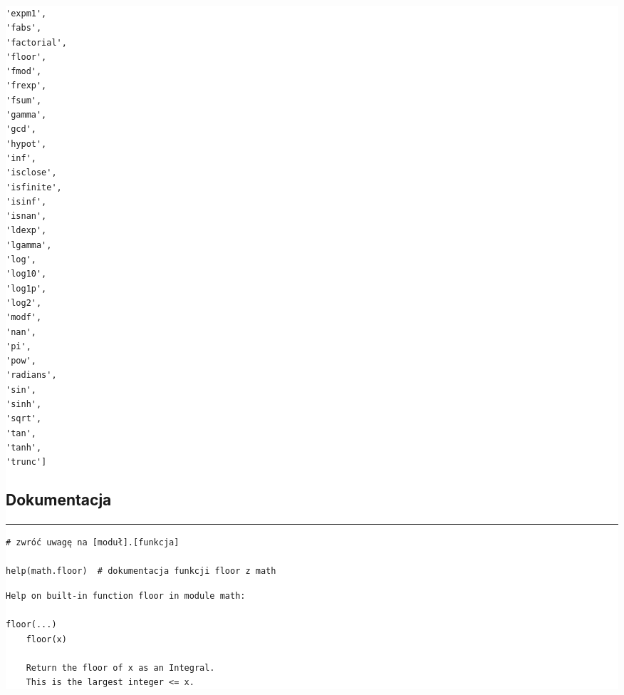 ```
'expm1',
'fabs',
'factorial',
'floor',
'fmod',
'frexp',
'fsum',
'gamma',
'gcd',
'hypot',
'inf',
'isclose',
'isfinite',
'isinf',
'isnan',
'ldexp',
'lgamma',
'log',
'log10',
'log1p',
'log2',
'modf',
'nan',
'pi',
'pow',
'radians',
'sin',
'sinh',
'sqrt',
'tan',
'tanh',
'trunc']
```

## Dokumentacja

---

```
# zwróć uwagę na [moduł].[funkcja]

help(math.floor)  # dokumentacja funkcji floor z math
```

```
Help on built-in function floor in module math:

floor(...)
    floor(x)
    
    Return the floor of x as an Integral.
    This is the largest integer <= x.
```    

